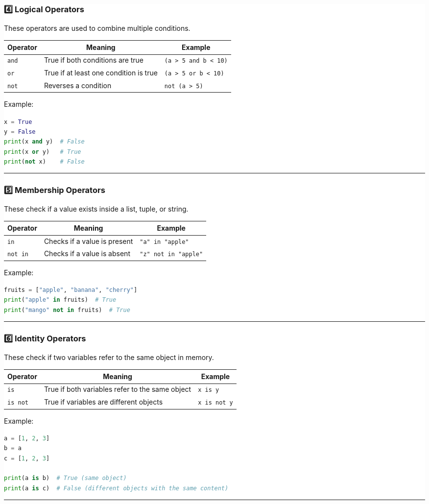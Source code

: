 
### 4️⃣ Logical Operators
These operators are used to combine multiple conditions.

| Operator | Meaning | Example |
|----------|---------|---------|
| `and` | True if both conditions are true | `(a > 5 and b < 10)` |
| `or` | True if at least one condition is true | `(a > 5 or b < 10)` |
| `not` | Reverses a condition | `not (a > 5)` |

Example:
```python
x = True
y = False
print(x and y)  # False
print(x or y)   # True
print(not x)    # False
```

---

### 5️⃣ Membership Operators
These check if a value exists inside a list, tuple, or string.

| Operator | Meaning | Example |
|----------|---------|---------|
| `in` | Checks if a value is present | `"a" in "apple"` |
| `not in` | Checks if a value is absent | `"z" not in "apple"` |

Example:
```python
fruits = ["apple", "banana", "cherry"]
print("apple" in fruits)  # True
print("mango" not in fruits)  # True
```

---

### 6️⃣ Identity Operators
These check if two variables refer to the same object in memory.

| Operator | Meaning | Example |
|----------|---------|---------|
| `is` | True if both variables refer to the same object | `x is y` |
| `is not` | True if variables are different objects | `x is not y` |

Example:
```python
a = [1, 2, 3]
b = a
c = [1, 2, 3]

print(a is b)  # True (same object)
print(a is c)  # False (different objects with the same content)
```

---
